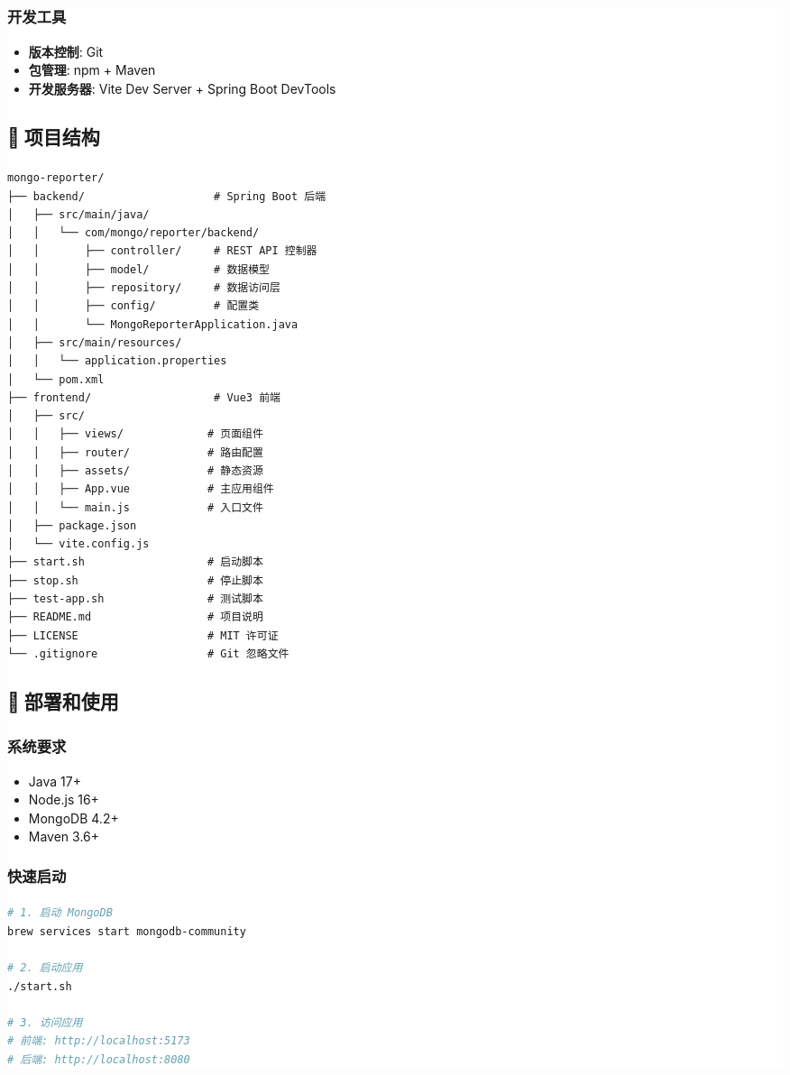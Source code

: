 ### 开发工具
- **版本控制**: Git
- **包管理**: npm + Maven
- **开发服务器**: Vite Dev Server + Spring Boot DevTools

## 📁 项目结构

```
mongo-reporter/
├── backend/                    # Spring Boot 后端
│   ├── src/main/java/
│   │   └── com/mongo/reporter/backend/
│   │       ├── controller/     # REST API 控制器
│   │       ├── model/          # 数据模型
│   │       ├── repository/     # 数据访问层
│   │       ├── config/         # 配置类
│   │       └── MongoReporterApplication.java
│   ├── src/main/resources/
│   │   └── application.properties
│   └── pom.xml
├── frontend/                   # Vue3 前端
│   ├── src/
│   │   ├── views/             # 页面组件
│   │   ├── router/            # 路由配置
│   │   ├── assets/            # 静态资源
│   │   ├── App.vue            # 主应用组件
│   │   └── main.js            # 入口文件
│   ├── package.json
│   └── vite.config.js
├── start.sh                   # 启动脚本
├── stop.sh                    # 停止脚本
├── test-app.sh                # 测试脚本
├── README.md                  # 项目说明
├── LICENSE                    # MIT 许可证
└── .gitignore                 # Git 忽略文件
```

## 🚀 部署和使用

### 系统要求
- Java 17+
- Node.js 16+
- MongoDB 4.2+
- Maven 3.6+

### 快速启动
```bash
# 1. 启动 MongoDB
brew services start mongodb-community

# 2. 启动应用
./start.sh

# 3. 访问应用
# 前端: http://localhost:5173
# 后端: http://localhost:8080
```
